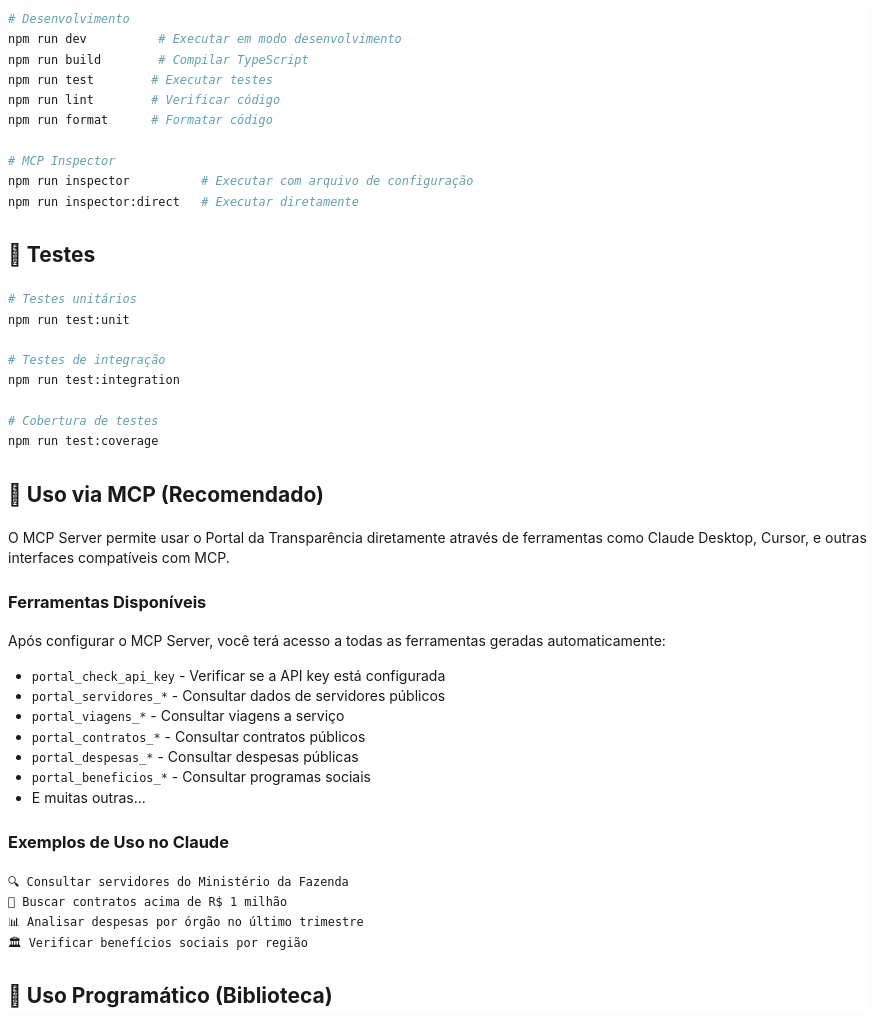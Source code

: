 ```bash
# Desenvolvimento
npm run dev          # Executar em modo desenvolvimento
npm run build        # Compilar TypeScript
npm run test        # Executar testes
npm run lint        # Verificar código
npm run format      # Formatar código

# MCP Inspector
npm run inspector          # Executar com arquivo de configuração
npm run inspector:direct   # Executar diretamente
```

## 🧪 Testes

```bash
# Testes unitários
npm run test:unit

# Testes de integração
npm run test:integration

# Cobertura de testes
npm run test:coverage
```

## 📖 Uso via MCP (Recomendado)

O MCP Server permite usar o Portal da Transparência diretamente através de ferramentas como Claude Desktop, Cursor, e outras interfaces compatíveis com MCP.

### Ferramentas Disponíveis

Após configurar o MCP Server, você terá acesso a todas as ferramentas geradas automaticamente:

- `portal_check_api_key` - Verificar se a API key está configurada
- `portal_servidores_*` - Consultar dados de servidores públicos
- `portal_viagens_*` - Consultar viagens a serviço
- `portal_contratos_*` - Consultar contratos públicos
- `portal_despesas_*` - Consultar despesas públicas
- `portal_beneficios_*` - Consultar programas sociais
- E muitas outras...

### Exemplos de Uso no Claude

```
🔍 Consultar servidores do Ministério da Fazenda
🎯 Buscar contratos acima de R$ 1 milhão
📊 Analisar despesas por órgão no último trimestre
🏛️ Verificar benefícios sociais por região
```

## 📖 Uso Programático (Biblioteca)

